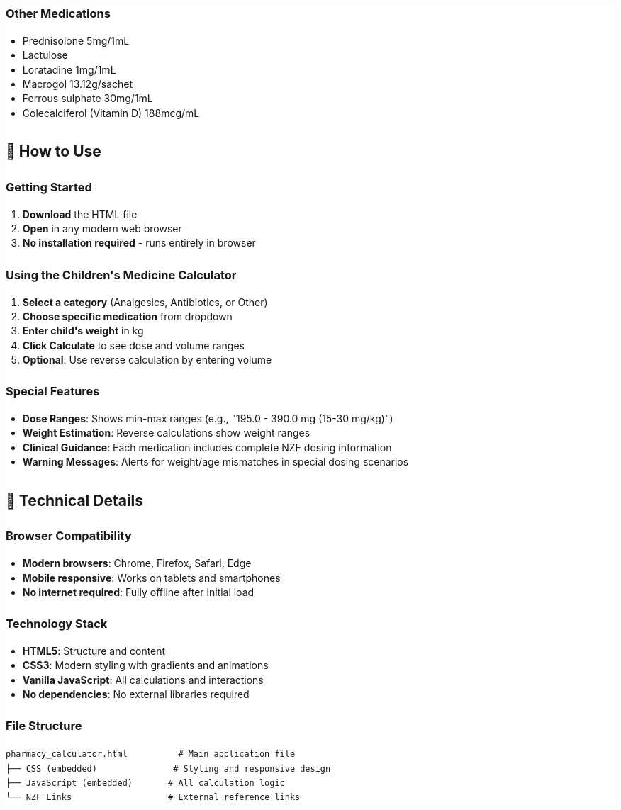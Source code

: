 ### Other Medications
- Prednisolone 5mg/1mL
- Lactulose
- Loratadine 1mg/1mL
- Macrogol 13.12g/sachet
- Ferrous sulphate 30mg/1mL
- Colecalciferol (Vitamin D) 188mcg/mL

## 🚀 How to Use

### Getting Started
1. **Download** the HTML file
2. **Open** in any modern web browser
3. **No installation required** - runs entirely in browser

### Using the Children's Medicine Calculator
1. **Select a category** (Analgesics, Antibiotics, or Other)
2. **Choose specific medication** from dropdown
3. **Enter child's weight** in kg
4. **Click Calculate** to see dose and volume ranges
5. **Optional**: Use reverse calculation by entering volume

### Special Features
- **Dose Ranges**: Shows min-max ranges (e.g., "195.0 - 390.0 mg (15-30 mg/kg)")
- **Weight Estimation**: Reverse calculations show weight ranges
- **Clinical Guidance**: Each medication includes complete NZF dosing information
- **Warning Messages**: Alerts for weight/age mismatches in special dosing scenarios

## 📱 Technical Details

### Browser Compatibility
- **Modern browsers**: Chrome, Firefox, Safari, Edge
- **Mobile responsive**: Works on tablets and smartphones
- **No internet required**: Fully offline after initial load

### Technology Stack
- **HTML5**: Structure and content
- **CSS3**: Modern styling with gradients and animations
- **Vanilla JavaScript**: All calculations and interactions
- **No dependencies**: No external libraries required

### File Structure
```
pharmacy_calculator.html          # Main application file
├── CSS (embedded)               # Styling and responsive design
├── JavaScript (embedded)       # All calculation logic
└── NZF Links                   # External reference links
```
